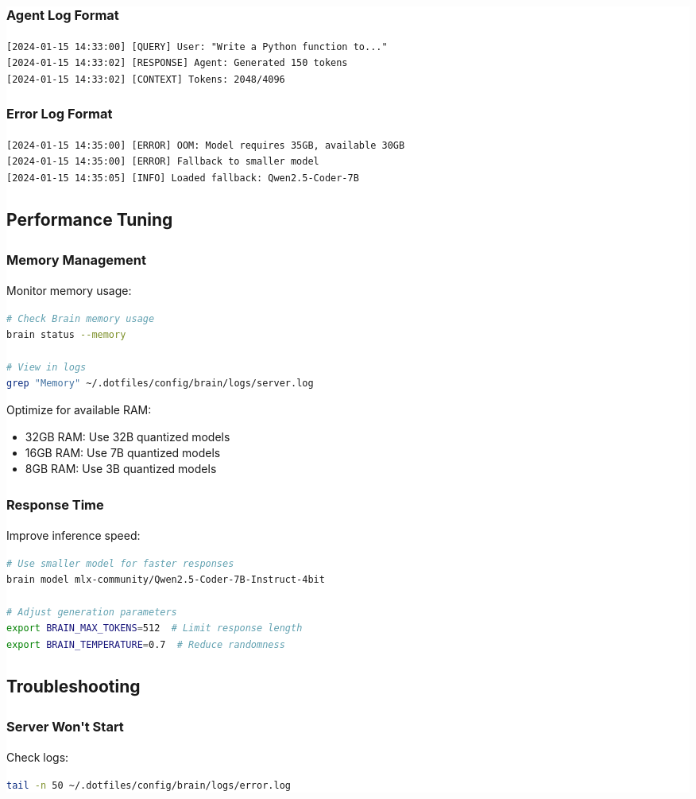 ### Agent Log Format
```
[2024-01-15 14:33:00] [QUERY] User: "Write a Python function to..."
[2024-01-15 14:33:02] [RESPONSE] Agent: Generated 150 tokens
[2024-01-15 14:33:02] [CONTEXT] Tokens: 2048/4096
```

### Error Log Format
```
[2024-01-15 14:35:00] [ERROR] OOM: Model requires 35GB, available 30GB
[2024-01-15 14:35:00] [ERROR] Fallback to smaller model
[2024-01-15 14:35:05] [INFO] Loaded fallback: Qwen2.5-Coder-7B
```

## Performance Tuning

### Memory Management

Monitor memory usage:
```bash
# Check Brain memory usage
brain status --memory

# View in logs
grep "Memory" ~/.dotfiles/config/brain/logs/server.log
```

Optimize for available RAM:
- 32GB RAM: Use 32B quantized models
- 16GB RAM: Use 7B quantized models  
- 8GB RAM: Use 3B quantized models

### Response Time

Improve inference speed:
```bash
# Use smaller model for faster responses
brain model mlx-community/Qwen2.5-Coder-7B-Instruct-4bit

# Adjust generation parameters
export BRAIN_MAX_TOKENS=512  # Limit response length
export BRAIN_TEMPERATURE=0.7  # Reduce randomness
```

## Troubleshooting

### Server Won't Start

Check logs:
```bash
tail -n 50 ~/.dotfiles/config/brain/logs/error.log
```
